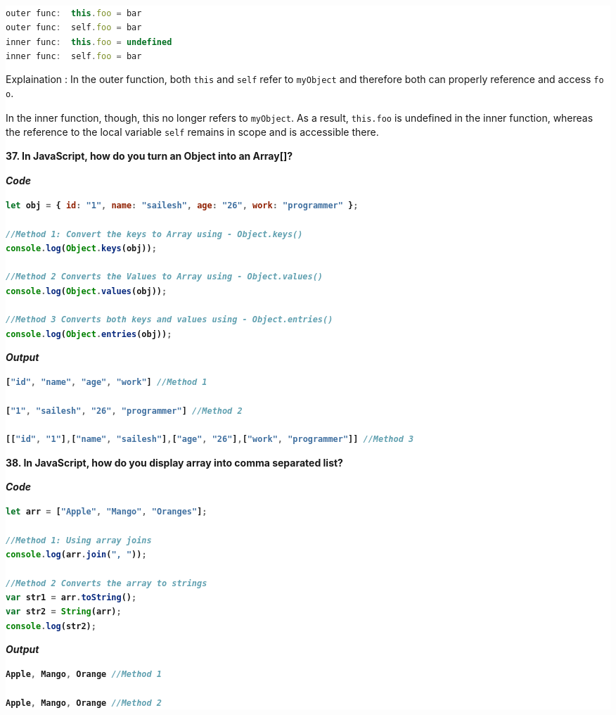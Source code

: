 ```javascript
outer func:  this.foo = bar
outer func:  self.foo = bar
inner func:  this.foo = undefined
inner func:  self.foo = bar
```
Explaination : In the outer function, both `this` and `self` refer to `myObject` and therefore both can properly reference and access `foo`.

In the inner function, though, this no longer refers to `myObject`. As a result, `this.foo` is undefined in the inner function, whereas the reference to the local variable `self` remains in scope and is accessible there.

     
<b>37. In JavaScript, how do you turn an Object into an Array[]?
 
 _**Code**_
 ```javascript
let obj = { id: "1", name: "sailesh", age: "26", work: "programmer" };

//Method 1: Convert the keys to Array using - Object.keys()
console.log(Object.keys(obj));

//Method 2 Converts the Values to Array using - Object.values()
console.log(Object.values(obj));

//Method 3 Converts both keys and values using - Object.entries()
console.log(Object.entries(obj));
```
_**Output**_
```javascript
["id", "name", "age", "work"] //Method 1

["1", "sailesh", "26", "programmer"] //Method 2

[["id", "1"],["name", "sailesh"],["age", "26"],["work", "programmer"]] //Method 3
```
     
<b>38. In JavaScript, how do you display array into comma separated list?
 
 _**Code**_
 ```javascript
let arr = ["Apple", "Mango", "Oranges"];

//Method 1: Using array joins
console.log(arr.join(", "));

//Method 2 Converts the array to strings
var str1 = arr.toString();
var str2 = String(arr);
console.log(str2); 

```
_**Output**_
```javascript
Apple, Mango, Orange //Method 1

Apple, Mango, Orange //Method 2

```
